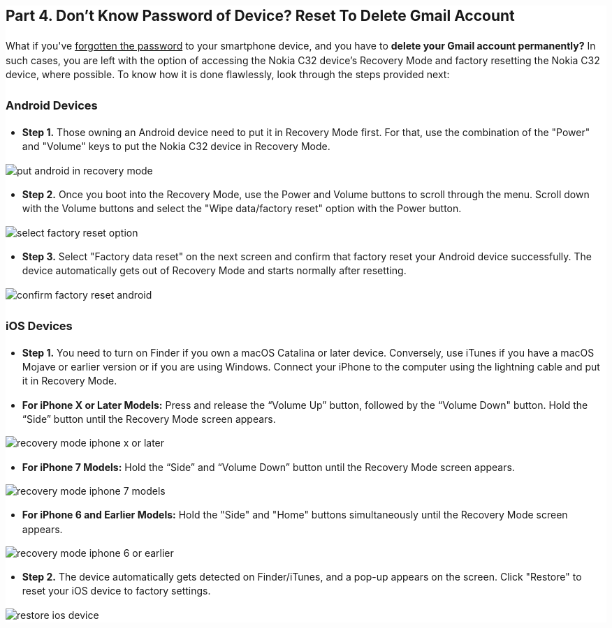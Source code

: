 ## Part 4. Don’t Know Password of Device? Reset To Delete Gmail Account

What if you've [forgotten the password](https://drfone.wondershare.com/app-password/find-gmail-password.html) to your smartphone device, and you have to **delete your Gmail account permanently?** In such cases, you are left with the option of accessing the Nokia C32 device’s Recovery Mode and factory resetting the Nokia C32 device, where possible. To know how it is done flawlessly, look through the steps provided next:

### Android Devices

- **Step 1.** Those owning an Android device need to put it in Recovery Mode first. For that, use the combination of the "Power" and "Volume" keys to put the Nokia C32 device in Recovery Mode.

![put android in recovery mode](https://images.wondershare.com/drfone/article/2024/01/delete-gmail-account-with-without-password-11.jpg)

- **Step 2.** Once you boot into the Recovery Mode, use the Power and Volume buttons to scroll through the menu. Scroll down with the Volume buttons and select the "Wipe data/factory reset" option with the Power button.

![select factory reset option](https://images.wondershare.com/drfone/article/2024/01/delete-gmail-account-with-without-password-12.jpg)

- **Step 3.** Select "Factory data reset" on the next screen and confirm that factory reset your Android device successfully. The device automatically gets out of Recovery Mode and starts normally after resetting.

![confirm factory reset android](https://images.wondershare.com/drfone/article/2024/01/delete-gmail-account-with-without-password-13.jpg)

### iOS Devices

- **Step 1.** You need to turn on Finder if you own a macOS Catalina or later device. Conversely, use iTunes if you have a macOS Mojave or earlier version or if you are using Windows. Connect your iPhone to the computer using the lightning cable and put it in Recovery Mode.

- **For iPhone X or Later Models:** Press and release the “Volume Up” button, followed by the “Volume Down" button. Hold the “Side” button until the Recovery Mode screen appears.

![recovery mode iphone x or later](https://images.wondershare.com/drfone/article/2024/01/delete-gmail-account-with-without-password-14.jpg)

- **For iPhone 7 Models:** Hold the “Side” and “Volume Down” button until the Recovery Mode screen appears.

![recovery mode iphone 7 models](https://images.wondershare.com/drfone/article/2024/01/delete-gmail-account-with-without-password-15.jpg)

- **For iPhone 6 and Earlier Models:** Hold the "Side" and "Home" buttons simultaneously until the Recovery Mode screen appears.

![recovery mode iphone 6 or earlier](https://images.wondershare.com/drfone/article/2024/01/delete-gmail-account-with-without-password-16.jpg)

- **Step 2.** The device automatically gets detected on Finder/iTunes, and a pop-up appears on the screen. Click "Restore" to reset your iOS device to factory settings.

![restore ios device](https://images.wondershare.com/drfone/article/2024/01/delete-gmail-account-with-without-password-17.jpg)
